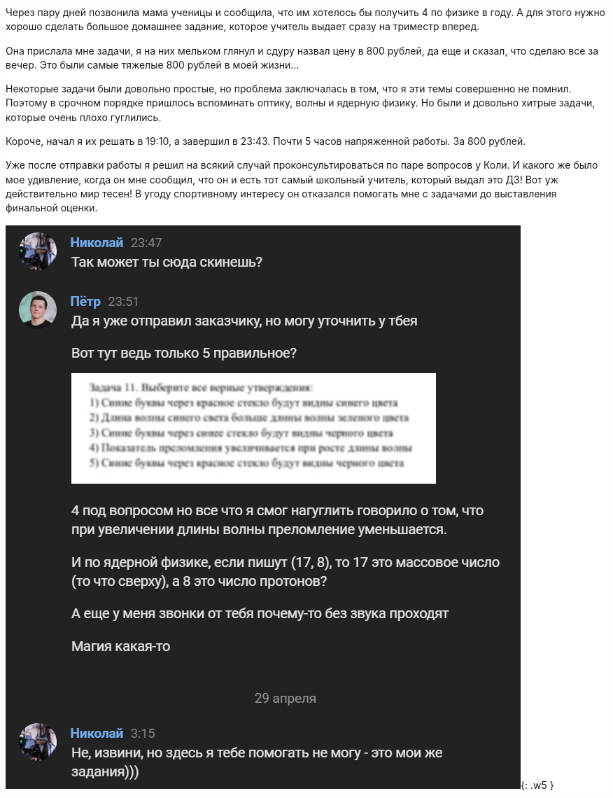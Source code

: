 Через пару дней позвонила мама ученицы и сообщила, что им хотелось бы получить 4 по физике в году.
А для этого нужно хорошо сделать большое домашнее задание, которое учитель выдает сразу на триместр вперед.

Она прислала мне задачи, я на них мельком глянул и сдуру назвал цену в 800 рублей, да еще и сказал, что сделаю все за вечер.
Это были самые тяжелые 800 рублей в моей жизни...

Некоторые задачи были довольно простые, но проблема заключалась в том, что я эти темы совершенно не помнил.
Поэтому в срочном порядке пришлось вспоминать оптику, волны и ядерную физику.
Но были и довольно хитрые задачи, которые очень плохо гуглились.

Короче, начал я их решать в 19:10, а завершил в 23:43.
Почти 5 часов напряженной работы.
За 800 рублей.

Уже после отправки работы я решил на всякий случай проконсультироваться по паре вопросов у Коли.
И какого же было мое удивление, когда он мне сообщил, что он и есть тот самый школьный учитель, который выдал это ДЗ!
Вот уж действительно мир тесен!
В угоду спортивному интересу он отказался помогать мне с задачами до выставления финальной оценки.

![Момент истины](images/homework-fail.png){: .w5 }

